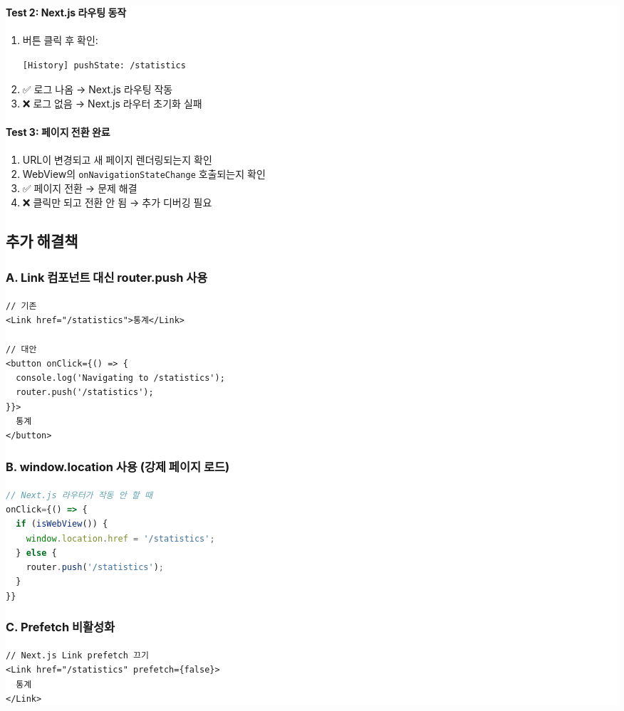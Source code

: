#### Test 2: Next.js 라우팅 동작
1. 버튼 클릭 후 확인:
   ```
   [History] pushState: /statistics
   ```
2. ✅ 로그 나옴 → Next.js 라우팅 작동
3. ❌ 로그 없음 → Next.js 라우터 초기화 실패

#### Test 3: 페이지 전환 완료
1. URL이 변경되고 새 페이지 렌더링되는지 확인
2. WebView의 `onNavigationStateChange` 호출되는지 확인
3. ✅ 페이지 전환 → 문제 해결
4. ❌ 클릭만 되고 전환 안 됨 → 추가 디버깅 필요

## 추가 해결책

### A. Link 컴포넌트 대신 router.push 사용

```tsx
// 기존
<Link href="/statistics">통계</Link>

// 대안
<button onClick={() => {
  console.log('Navigating to /statistics');
  router.push('/statistics');
}}>
  통계
</button>
```

### B. window.location 사용 (강제 페이지 로드)

```typescript
// Next.js 라우터가 작동 안 할 때
onClick={() => {
  if (isWebView()) {
    window.location.href = '/statistics';
  } else {
    router.push('/statistics');
  }
}}
```

### C. Prefetch 비활성화

```tsx
// Next.js Link prefetch 끄기
<Link href="/statistics" prefetch={false}>
  통계
</Link>
```
